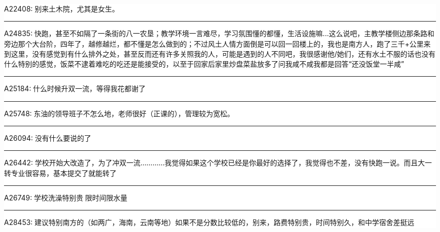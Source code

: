A22408: 别来土木院，尤其是女生。

***

A24835: 快跑，甚至不如隔了一条街的八一农垦；教学环境一言难尽，学习氛围懂的都懂，生活设施嘛...这么说吧，主教学楼侧边那条路和旁边那个大台阶，四年了，越修越烂，都不懂是怎么做到的；不过风土人情方面倒是可以回一回楼上的，我也是南方人，跑了三千+公里来到这里，没有感觉到有什么排外之处，甚至反而还有许多关照我的人，可能是遇到的人不同吧，我很感谢他/她们，还有水土不服的话也没有什么特别的感觉，饭菜不逮着难吃的吃还是能接受的，以至于回家后家里炒盘菜盐放多了问我咸不咸我都是回答“还没饭堂一半咸”

***

A25184: 什么时候升双一流，等得我花都谢了

***

A25748: 东油的领导班子不怎么地，老师很好（正课的），管理较为宽松。

***

A26094: 没有什么要说的了

***

A26442: 学校开始大改造了，为了冲双一流…………我觉得如果这个学校已经是你最好的选择了，我觉得也不差，没有快跑一说。而且大一转专业很容易，基本提交了就能转了

***

A26749: 学校洗澡特别贵 限时间限水量

***

A28453: 建议特别南方的（如两广，海南，云南等地）如果不是分数比较低的，别来，路费特别贵，时间特别久，和中学宿舍差挺远